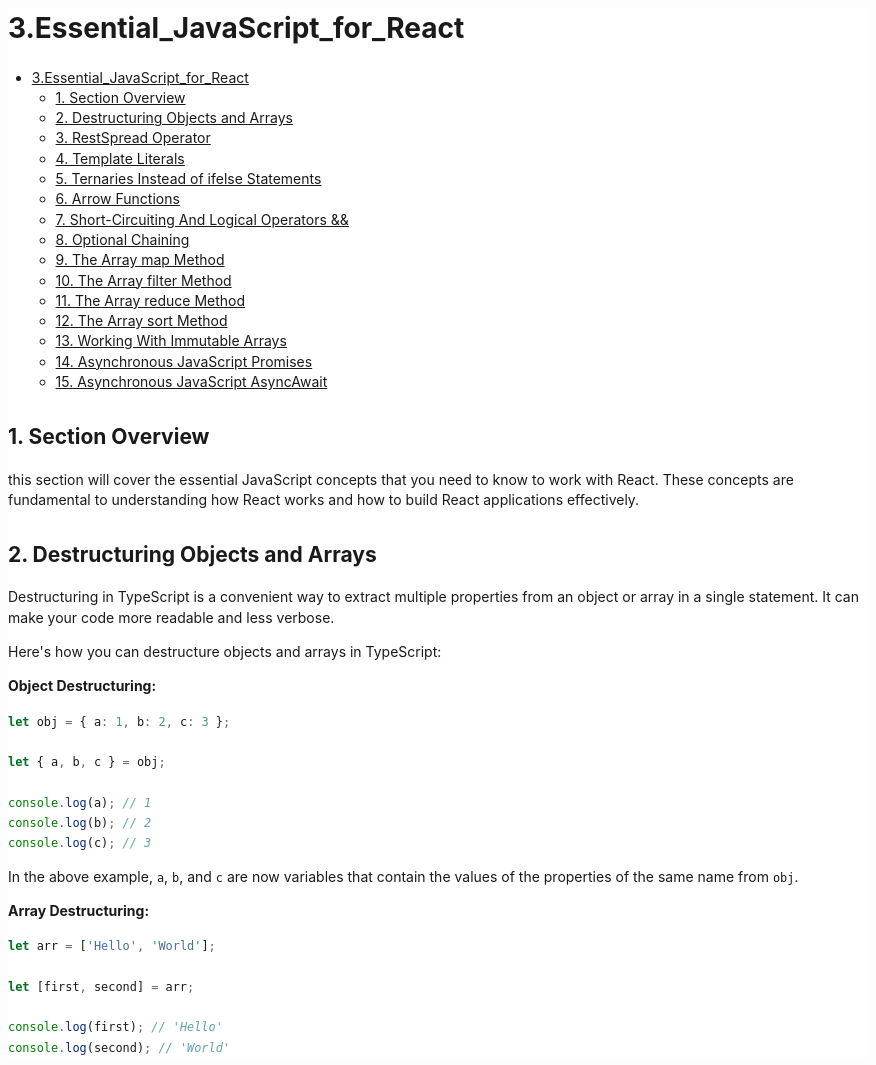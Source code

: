 # 3.Essential_JavaScript_for_React

- [3.Essential\_JavaScript\_for\_React](#3essential_javascript_for_react)
  - [1. Section Overview](#1-section-overview)
  - [2. Destructuring Objects and Arrays](#2-destructuring-objects-and-arrays)
  - [3. RestSpread Operator](#3-restspread-operator)
  - [4. Template Literals](#4-template-literals)
  - [5. Ternaries Instead of ifelse Statements](#5-ternaries-instead-of-ifelse-statements)
  - [6. Arrow Functions](#6-arrow-functions)
  - [7. Short-Circuiting And Logical Operators \&\&](#7-short-circuiting-and-logical-operators-)
  - [8. Optional Chaining](#8-optional-chaining)
  - [9. The Array map Method](#9-the-array-map-method)
  - [10. The Array filter Method](#10-the-array-filter-method)
  - [11. The Array reduce Method](#11-the-array-reduce-method)
  - [12. The Array sort Method](#12-the-array-sort-method)
  - [13. Working With Immutable Arrays](#13-working-with-immutable-arrays)
  - [14. Asynchronous JavaScript Promises](#14-asynchronous-javascript-promises)
  - [15. Asynchronous JavaScript AsyncAwait](#15-asynchronous-javascript-asyncawait)

## 1. Section Overview

this section will cover the essential JavaScript concepts that you need to know to work with React. These concepts are fundamental to understanding how React works and how to build React applications effectively.

## 2. Destructuring Objects and Arrays

Destructuring in TypeScript is a convenient way to extract multiple properties from an object or array in a single statement. It can make your code more readable and less verbose.

Here's how you can destructure objects and arrays in TypeScript:

**Object Destructuring:**

```typescript
let obj = { a: 1, b: 2, c: 3 };

let { a, b, c } = obj;

console.log(a); // 1
console.log(b); // 2
console.log(c); // 3
```

In the above example, `a`, `b`, and `c` are now variables that contain the values of the properties of the same name from `obj`.

**Array Destructuring:**

```typescript
let arr = ['Hello', 'World'];

let [first, second] = arr;

console.log(first); // 'Hello'
console.log(second); // 'World'
```
